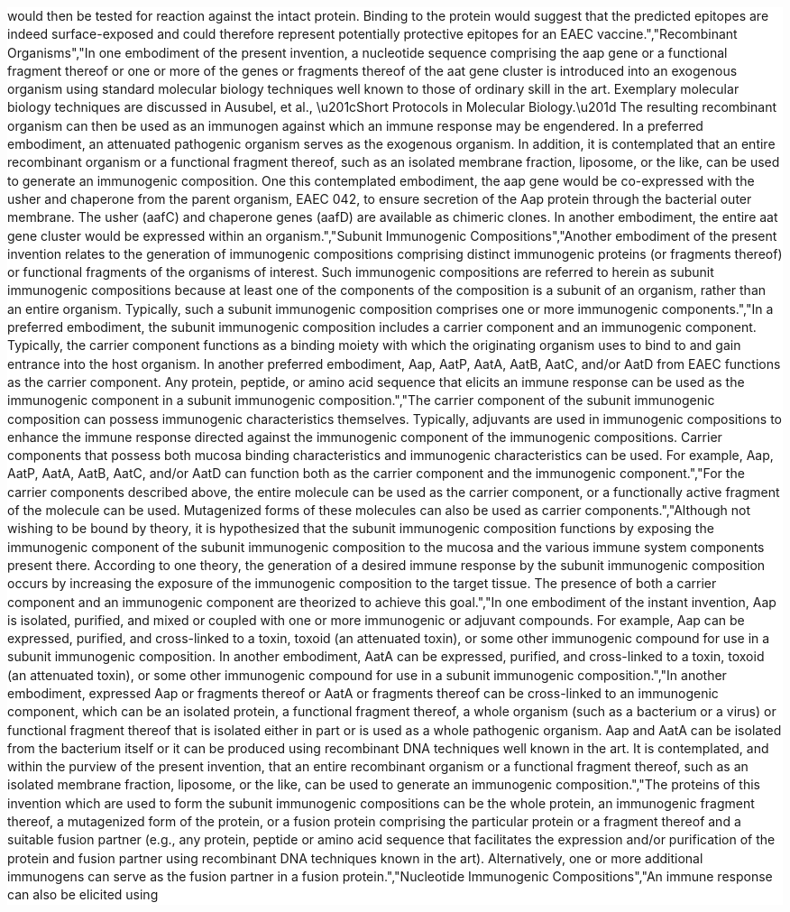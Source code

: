 would then be tested for reaction against the intact protein. Binding to the protein would suggest that the predicted epitopes are indeed surface-exposed and could therefore represent potentially protective epitopes for an EAEC vaccine.","Recombinant Organisms","In one embodiment of the present invention, a nucleotide sequence comprising the aap gene or a functional fragment thereof or one or more of the genes or fragments thereof of the aat gene cluster is introduced into an exogenous organism using standard molecular biology techniques well known to those of ordinary skill in the art. Exemplary molecular biology techniques are discussed in Ausubel, et al., \u201cShort Protocols in Molecular Biology.\u201d The resulting recombinant organism can then be used as an immunogen against which an immune response may be engendered. In a preferred embodiment, an attenuated pathogenic organism serves as the exogenous organism. In addition, it is contemplated that an entire recombinant organism or a functional fragment thereof, such as an isolated membrane fraction, liposome, or the like, can be used to generate an immunogenic composition. One this contemplated embodiment, the aap gene would be co-expressed with the usher and chaperone from the parent organism, EAEC 042, to ensure secretion of the Aap protein through the bacterial outer membrane. The usher (aafC) and chaperone genes (aafD) are available as chimeric clones. In another embodiment, the entire aat gene cluster would be expressed within an organism.","Subunit Immunogenic Compositions","Another embodiment of the present invention relates to the generation of immunogenic compositions comprising distinct immunogenic proteins (or fragments thereof) or functional fragments of the organisms of interest. Such immunogenic compositions are referred to herein as subunit immunogenic compositions because at least one of the components of the composition is a subunit of an organism, rather than an entire organism. Typically, such a subunit immunogenic composition comprises one or more immunogenic components.","In a preferred embodiment, the subunit immunogenic composition includes a carrier component and an immunogenic component. Typically, the carrier component functions as a binding moiety with which the originating organism uses to bind to and gain entrance into the host organism. In another preferred embodiment, Aap, AatP, AatA, AatB, AatC, and\/or AatD from EAEC functions as the carrier component. Any protein, peptide, or amino acid sequence that elicits an immune response can be used as the immunogenic component in a subunit immunogenic composition.","The carrier component of the subunit immunogenic composition can possess immunogenic characteristics themselves. Typically, adjuvants are used in immunogenic compositions to enhance the immune response directed against the immunogenic component of the immunogenic compositions. Carrier components that possess both mucosa binding characteristics and immunogenic characteristics can be used. For example, Aap, AatP, AatA, AatB, AatC, and\/or AatD can function both as the carrier component and the immunogenic component.","For the carrier components described above, the entire molecule can be used as the carrier component, or a functionally active fragment of the molecule can be used. Mutagenized forms of these molecules can also be used as carrier components.","Although not wishing to be bound by theory, it is hypothesized that the subunit immunogenic composition functions by exposing the immunogenic component of the subunit immunogenic composition to the mucosa and the various immune system components present there. According to one theory, the generation of a desired immune response by the subunit immunogenic composition occurs by increasing the exposure of the immunogenic composition to the target tissue. The presence of both a carrier component and an immunogenic component are theorized to achieve this goal.","In one embodiment of the instant invention, Aap is isolated, purified, and mixed or coupled with one or more immunogenic or adjuvant compounds. For example, Aap can be expressed, purified, and cross-linked to a toxin, toxoid (an attenuated toxin), or some other immunogenic compound for use in a subunit immunogenic composition. In another embodiment, AatA can be expressed, purified, and cross-linked to a toxin, toxoid (an attenuated toxin), or some other immunogenic compound for use in a subunit immunogenic composition.","In another embodiment, expressed Aap or fragments thereof or AatA or fragments thereof can be cross-linked to an immunogenic component, which can be an isolated protein, a functional fragment thereof, a whole organism (such as a bacterium or a virus) or functional fragment thereof that is isolated either in part or is used as a whole pathogenic organism. Aap and AatA can be isolated from the bacterium itself or it can be produced using recombinant DNA techniques well known in the art. It is contemplated, and within the purview of the present invention, that an entire recombinant organism or a functional fragment thereof, such as an isolated membrane fraction, liposome, or the like, can be used to generate an immunogenic composition.","The proteins of this invention which are used to form the subunit immunogenic compositions can be the whole protein, an immunogenic fragment thereof, a mutagenized form of the protein, or a fusion protein comprising the particular protein or a fragment thereof and a suitable fusion partner (e.g., any protein, peptide or amino acid sequence that facilitates the expression and\/or purification of the protein and fusion partner using recombinant DNA techniques known in the art). Alternatively, one or more additional immunogens can serve as the fusion partner in a fusion protein.","Nucleotide Immunogenic Compositions","An immune response can also be elicited using